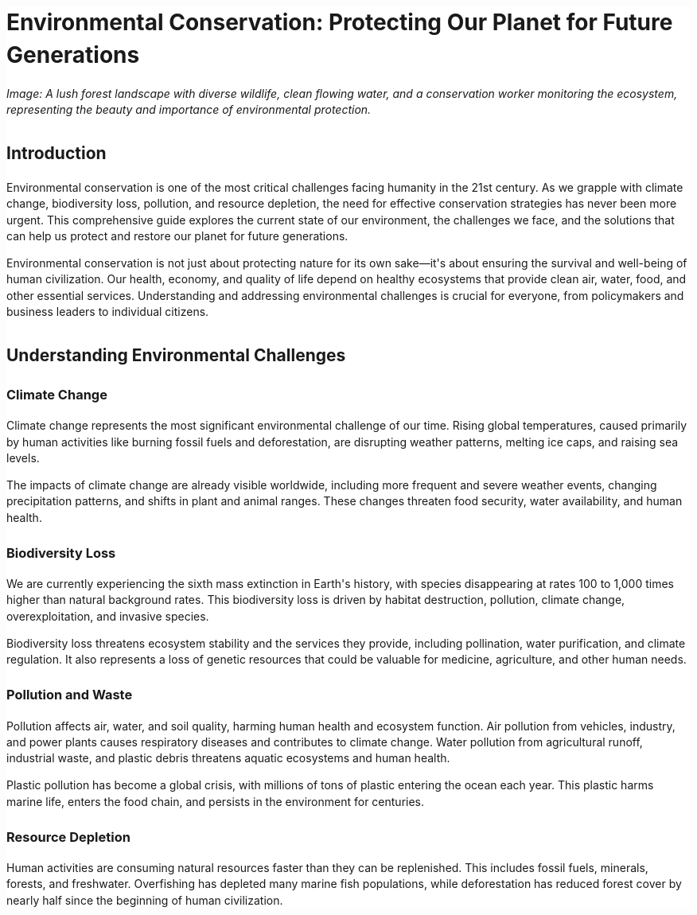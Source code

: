 # Environmental Conservation: Protecting Our Planet for Future Generations

*Image: A lush forest landscape with diverse wildlife, clean flowing water, and a conservation worker monitoring the ecosystem, representing the beauty and importance of environmental protection.*

## Introduction

Environmental conservation is one of the most critical challenges facing humanity in the 21st century. As we grapple with climate change, biodiversity loss, pollution, and resource depletion, the need for effective conservation strategies has never been more urgent. This comprehensive guide explores the current state of our environment, the challenges we face, and the solutions that can help us protect and restore our planet for future generations.

Environmental conservation is not just about protecting nature for its own sake—it's about ensuring the survival and well-being of human civilization. Our health, economy, and quality of life depend on healthy ecosystems that provide clean air, water, food, and other essential services. Understanding and addressing environmental challenges is crucial for everyone, from policymakers and business leaders to individual citizens.

## Understanding Environmental Challenges

### Climate Change
Climate change represents the most significant environmental challenge of our time. Rising global temperatures, caused primarily by human activities like burning fossil fuels and deforestation, are disrupting weather patterns, melting ice caps, and raising sea levels.

The impacts of climate change are already visible worldwide, including more frequent and severe weather events, changing precipitation patterns, and shifts in plant and animal ranges. These changes threaten food security, water availability, and human health.

### Biodiversity Loss
We are currently experiencing the sixth mass extinction in Earth's history, with species disappearing at rates 100 to 1,000 times higher than natural background rates. This biodiversity loss is driven by habitat destruction, pollution, climate change, overexploitation, and invasive species.

Biodiversity loss threatens ecosystem stability and the services they provide, including pollination, water purification, and climate regulation. It also represents a loss of genetic resources that could be valuable for medicine, agriculture, and other human needs.

### Pollution and Waste
Pollution affects air, water, and soil quality, harming human health and ecosystem function. Air pollution from vehicles, industry, and power plants causes respiratory diseases and contributes to climate change. Water pollution from agricultural runoff, industrial waste, and plastic debris threatens aquatic ecosystems and human health.

Plastic pollution has become a global crisis, with millions of tons of plastic entering the ocean each year. This plastic harms marine life, enters the food chain, and persists in the environment for centuries.

### Resource Depletion
Human activities are consuming natural resources faster than they can be replenished. This includes fossil fuels, minerals, forests, and freshwater. Overfishing has depleted many marine fish populations, while deforestation has reduced forest cover by nearly half since the beginning of human civilization.
